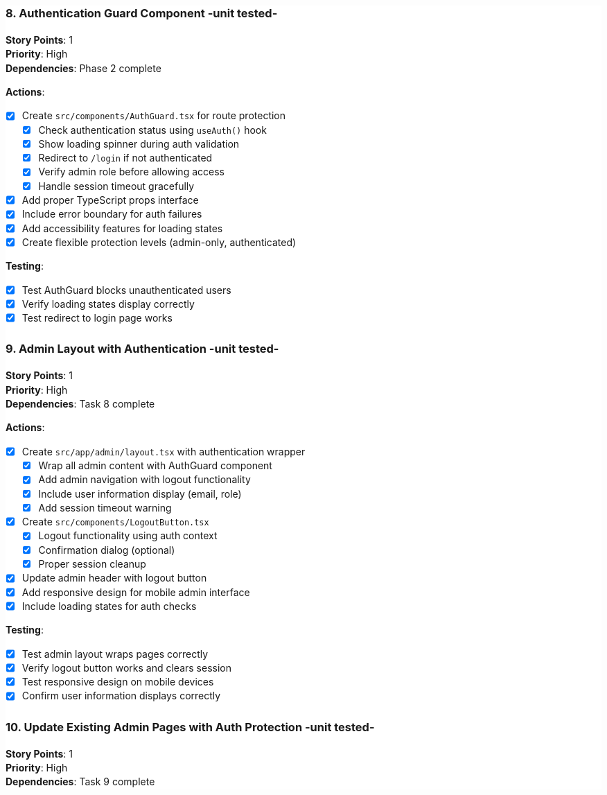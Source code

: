 ### 8. Authentication Guard Component -unit tested-
**Story Points**: 1  
**Priority**: High  
**Dependencies**: Phase 2 complete

**Actions**:
- [x] Create `src/components/AuthGuard.tsx` for route protection
  - [x] Check authentication status using `useAuth()` hook
  - [x] Show loading spinner during auth validation
  - [x] Redirect to `/login` if not authenticated
  - [x] Verify admin role before allowing access
  - [x] Handle session timeout gracefully
- [x] Add proper TypeScript props interface
- [x] Include error boundary for auth failures
- [x] Add accessibility features for loading states
- [x] Create flexible protection levels (admin-only, authenticated)

**Testing**:
- [x] Test AuthGuard blocks unauthenticated users
- [x] Verify loading states display correctly
- [x] Test redirect to login page works

### 9. Admin Layout with Authentication -unit tested-
**Story Points**: 1  
**Priority**: High  
**Dependencies**: Task 8 complete

**Actions**:
- [x] Create `src/app/admin/layout.tsx` with authentication wrapper
  - [x] Wrap all admin content with AuthGuard component
  - [x] Add admin navigation with logout functionality
  - [x] Include user information display (email, role)
  - [x] Add session timeout warning
- [x] Create `src/components/LogoutButton.tsx`
  - [x] Logout functionality using auth context
  - [x] Confirmation dialog (optional)
  - [x] Proper session cleanup
- [x] Update admin header with logout button
- [x] Add responsive design for mobile admin interface
- [x] Include loading states for auth checks

**Testing**:
- [x] Test admin layout wraps pages correctly
- [x] Verify logout button works and clears session
- [x] Test responsive design on mobile devices
- [x] Confirm user information displays correctly

### 10. Update Existing Admin Pages with Auth Protection -unit tested-
**Story Points**: 1  
**Priority**: High  
**Dependencies**: Task 9 complete
